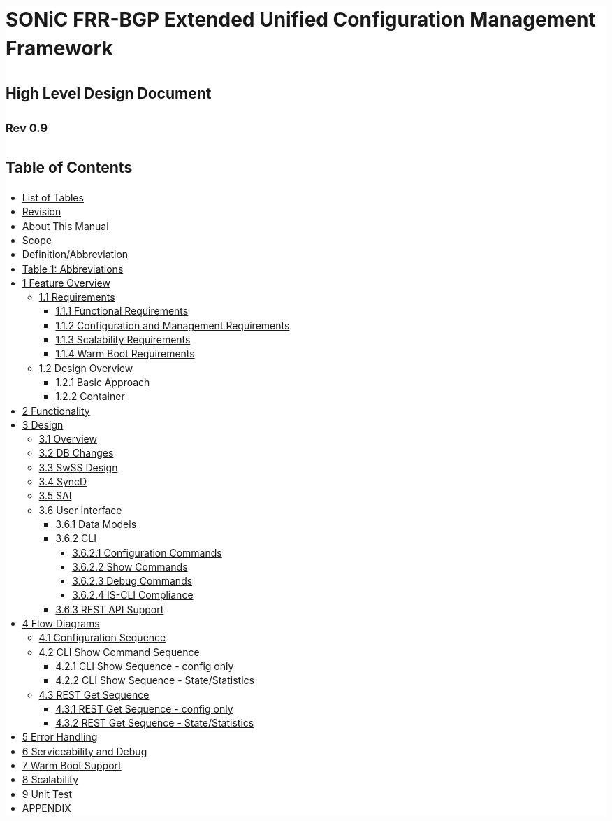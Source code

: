 # SONiC FRR-BGP Extended Unified Configuration Management Framework
## High Level Design Document
### Rev 0.9

## Table of Contents
  * [List of Tables](#list-of-tables)
  * [Revision](#revision)
  * [About This Manual](#about-this-manual)
  * [Scope](#scope)
  * [Definition/Abbreviation](#definitionabbreviation)
  * [Table 1: Abbreviations](#table-1-abbreviations)
  * [1 Feature Overview](#1-feature-overview)
      * [1.1 Requirements](#11-requirements)
        * [1.1.1 Functional Requirements](#111-functional-requirements)
        * [1.1.2 Configuration and Management Requirements](#112-configuration-and-management-requirements)
        * [1.1.3 Scalability Requirements](#113-scalability-requirements)
        * [1.1.4 Warm Boot Requirements](#114-warmboot-requirements)
      * [1.2 Design Overview](#12-design-overview)
          * [1.2.1 Basic Approach](#121-basic-approach)
          * [1.2.2 Container](#122-container)
  * [2 Functionality](#2-functionality)
  * [3 Design](#3-design)
    * [3.1 Overview](#31-overview)
    * [3.2 DB Changes](#32-db-changes)
    * [3.3 SwSS Design](#33-swss-design)
    * [3.4 SyncD](#34-syncd)
    * [3.5 SAI](#35-sai)
    * [3.6 User Interface](#36-user-interface)
      * [3.6.1 Data Models](#361-data-models)
      * [3.6.2 CLI](#362-cli)
          * [3.6.2.1 Configuration Commands](#3621-configuration-command)
          * [3.6.2.2 Show Commands](#3622-show-command)
          * [3.6.2.3 Debug Commands](#3623-debug-command)
          * [3.6.2.4 IS-CLI Compliance](#3624-is-cli-compliance)
      * [3.6.3 REST API Support](#363-rest-api-support)
  * [4 Flow Diagrams](#4-flow-diagrams)
    * [4.1 Configuration Sequence](#41-configuration-sequence)
    * [4.2 CLI Show Command Sequence](#42-cli-show-command-sequence)
      * [4.2.1 CLI Show Sequence - config only](#421-cli-show-sequence-config-only)
      * [4.2.2 CLI Show Sequence - State/Statistics](#422-cli-show-sequence-state-statistics)
    * [4.3 REST Get Sequence](#43-rest-get-sequence)
      * [4.3.1 REST Get Sequence - config only](#431-rest-get-sequence-config-only)
      * [4.3.2 REST Get Sequence - State/Statistics](#432-rest-get-sequence-state-statistics)
  * [5 Error Handling](#6-error-handling)
  * [6 Serviceability and Debug](#7-serviceability-and-debug)
  * [7 Warm Boot Support](#8-warm-boot-support)
  * [8 Scalability](#9-scalability)
  * [9 Unit Test](#10-unit-test)
  * [APPENDIX](#APPENDIX)
